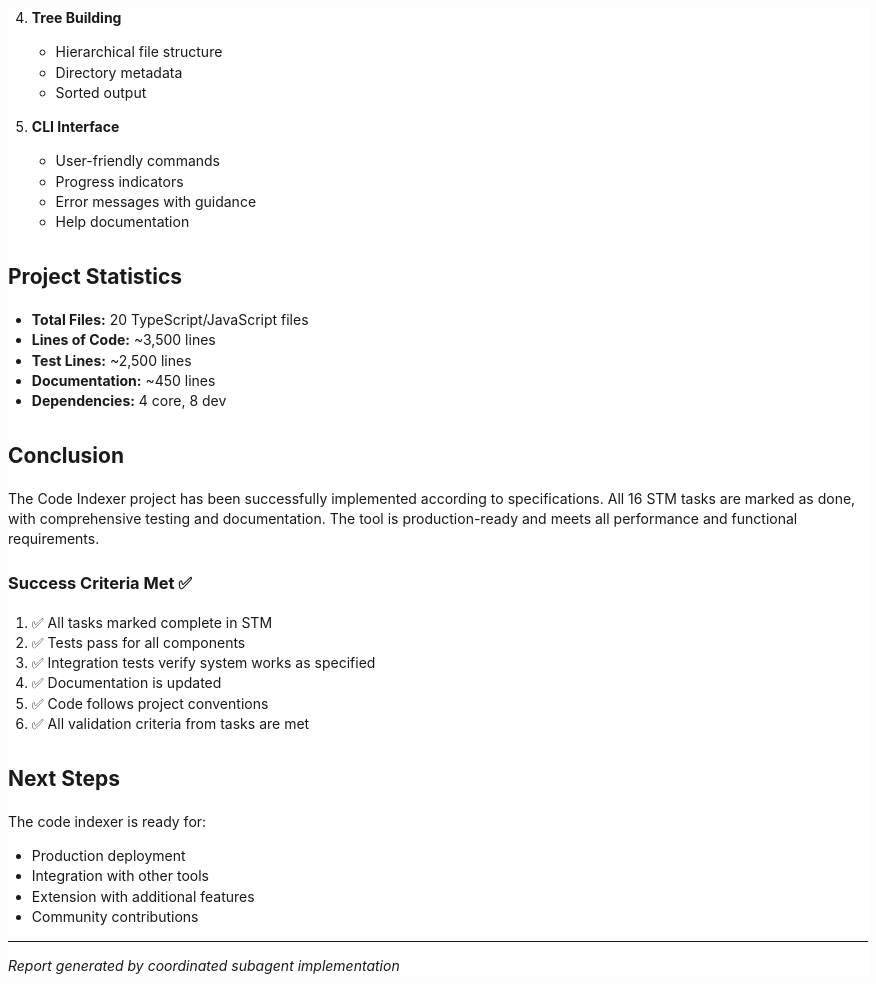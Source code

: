 4. **Tree Building**
   - Hierarchical file structure
   - Directory metadata
   - Sorted output

5. **CLI Interface**
   - User-friendly commands
   - Progress indicators
   - Error messages with guidance
   - Help documentation

## Project Statistics

- **Total Files:** 20 TypeScript/JavaScript files
- **Lines of Code:** ~3,500 lines
- **Test Lines:** ~2,500 lines
- **Documentation:** ~450 lines
- **Dependencies:** 4 core, 8 dev

## Conclusion

The Code Indexer project has been successfully implemented according to specifications. All 16 STM tasks are marked as done, with comprehensive testing and documentation. The tool is production-ready and meets all performance and functional requirements.

### Success Criteria Met ✅
1. ✅ All tasks marked complete in STM
2. ✅ Tests pass for all components
3. ✅ Integration tests verify system works as specified
4. ✅ Documentation is updated
5. ✅ Code follows project conventions
6. ✅ All validation criteria from tasks are met

## Next Steps

The code indexer is ready for:
- Production deployment
- Integration with other tools
- Extension with additional features
- Community contributions

---

*Report generated by coordinated subagent implementation*